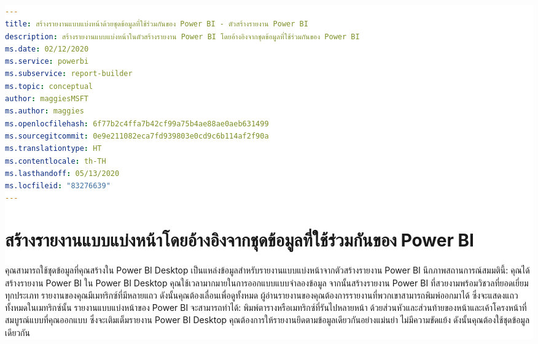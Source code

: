 ```yaml
---
title: สร้างรายงานแบบแบ่งหน้าด้วยชุดข้อมูลที่ใช้ร่วมกันของ Power BI - ตัวสร้างรายงาน Power BI
description: สร้างรายงานแบบแบ่งหน้าในตัวสร้างรายงาน Power BI โดยอ้างอิงจากชุดข้อมูลที่ใช้ร่วมกันของ Power BI
ms.date: 02/12/2020
ms.service: powerbi
ms.subservice: report-builder
ms.topic: conceptual
author: maggiesMSFT
ms.author: maggies
ms.openlocfilehash: 6f77b2c4ffa7b42cf99a75b4ae88ae0aeb631499
ms.sourcegitcommit: 0e9e211082eca7fd939803e0cd9c6b114af2f90a
ms.translationtype: HT
ms.contentlocale: th-TH
ms.lasthandoff: 05/13/2020
ms.locfileid: "83276639"
---
```

# <a name="create-a-paginated-report-based-on-a-power-bi-shared-dataset"></a>สร้างรายงานแบบแบ่งหน้าโดยอ้างอิงจากชุดข้อมูลที่ใช้ร่วมกันของ Power BI

คุณสามารถใช้ชุดข้อมูลที่คุณสร้างใน Power BI Desktop เป็นแหล่งข้อมูลสำหรับรายงานแบบแบ่งหน้าจากตัวสร้างรายงาน Power BI นึกภาพสถานการณ์สมมตินี้: คุณได้สร้างรายงาน Power BI ใน Power BI Desktop คุณใช้เวลามากมายในการออกแบบแบบจำลองข้อมูล จากนั้นสร้างรายงาน Power BI ที่สวยงามพร้อมวิชวลที่ยอดเยี่ยมทุกประเภท รายงานของคุณมีเมทริกซ์ที่มีหลายแถว ดังนั้นคุณต้องเลื่อนเพื่อดูทั้งหมด ผู้อ่านรายงานของคุณต้องการรายงานที่พวกเขาสามารถพิมพ์ออกมาได้ ซึ่งจะแสดงแถวทั้งหมดในเมทริกซ์นั้น รายงานแบบแบ่งหน้าของ Power BI จะสามารถทำได้: พิมพ์ตารางหรือเมทริกซ์ที่รันไปหลายหน้า ด้วยส่วนหัวและส่วนท้ายของหน้าและเค้าโครงหน้าที่สมบูรณ์แบบที่คุณออกแบบ ซึ่งจะเติมเต็มรายงาน Power BI Desktop คุณต้องการให้รายงานยึดตามข้อมูลเดียวกันอย่างแม่นยำ ไม่มีความขัดแย้ง ดังนั้นคุณต้องใช้ชุดข้อมูลเดียวกัน
